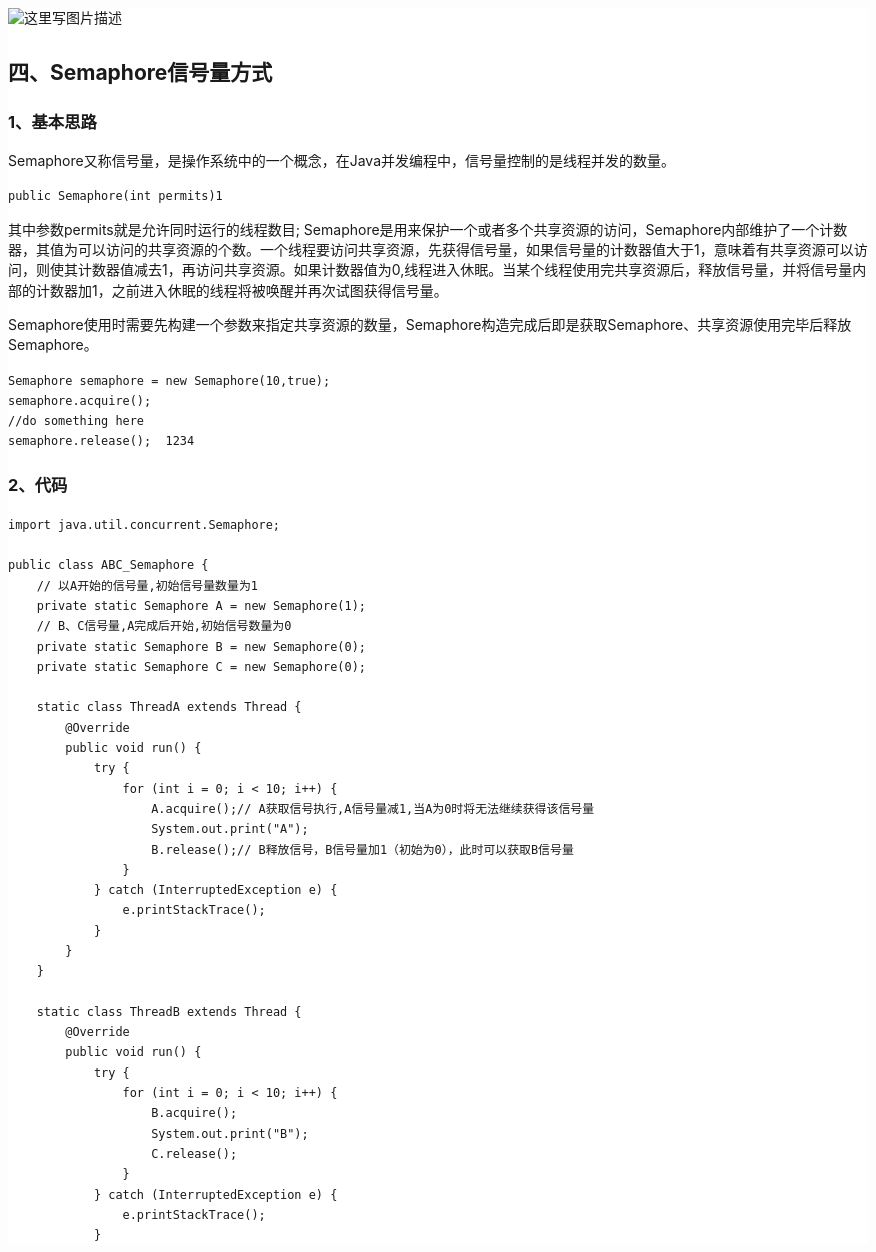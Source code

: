 ![这里写图片描述](https://img-blog.csdn.net/20170817162420278)

## 四、Semaphore信号量方式

### 1、基本思路

Semaphore又称信号量，是操作系统中的一个概念，在Java并发编程中，信号量控制的是线程并发的数量。

```
public Semaphore(int permits)1
```

其中参数permits就是允许同时运行的线程数目;
Semaphore是用来保护一个或者多个共享资源的访问，Semaphore内部维护了一个计数器，其值为可以访问的共享资源的个数。一个线程要访问共享资源，先获得信号量，如果信号量的计数器值大于1，意味着有共享资源可以访问，则使其计数器值减去1，再访问共享资源。如果计数器值为0,线程进入休眠。当某个线程使用完共享资源后，释放信号量，并将信号量内部的计数器加1，之前进入休眠的线程将被唤醒并再次试图获得信号量。

Semaphore使用时需要先构建一个参数来指定共享资源的数量，Semaphore构造完成后即是获取Semaphore、共享资源使用完毕后释放Semaphore。

```
Semaphore semaphore = new Semaphore(10,true);  
semaphore.acquire();  
//do something here  
semaphore.release();  1234
```

### 2、代码

```
import java.util.concurrent.Semaphore;

public class ABC_Semaphore {
    // 以A开始的信号量,初始信号量数量为1
    private static Semaphore A = new Semaphore(1);
    // B、C信号量,A完成后开始,初始信号数量为0
    private static Semaphore B = new Semaphore(0);
    private static Semaphore C = new Semaphore(0);

    static class ThreadA extends Thread {
        @Override
        public void run() {
            try {
                for (int i = 0; i < 10; i++) {
                    A.acquire();// A获取信号执行,A信号量减1,当A为0时将无法继续获得该信号量
                    System.out.print("A");
                    B.release();// B释放信号，B信号量加1（初始为0），此时可以获取B信号量
                }
            } catch (InterruptedException e) {
                e.printStackTrace();
            }
        }
    }

    static class ThreadB extends Thread {
        @Override
        public void run() {
            try {
                for (int i = 0; i < 10; i++) {
                    B.acquire();
                    System.out.print("B");
                    C.release();
                }
            } catch (InterruptedException e) {
                e.printStackTrace();
            }
```